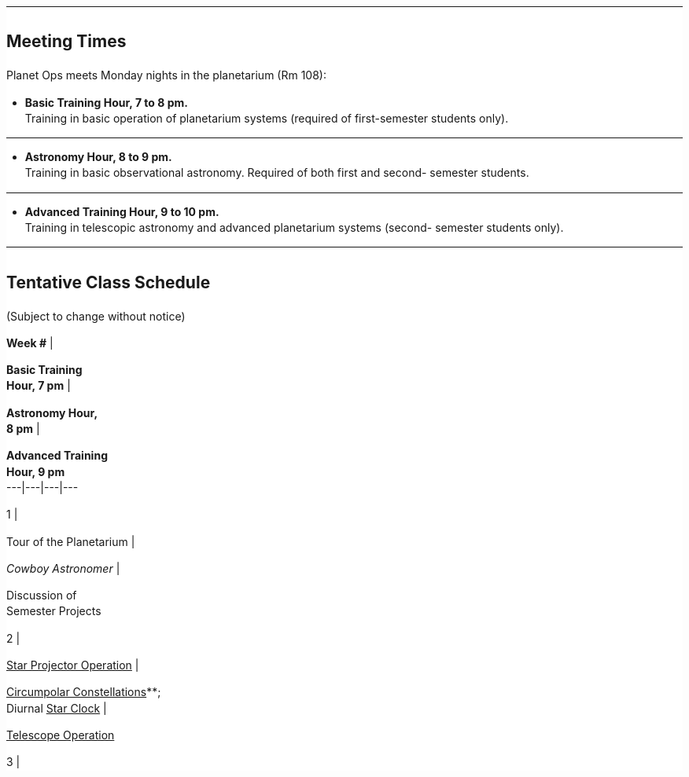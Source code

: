 * * *

## Meeting Times

Planet Ops meets Monday nights in the planetarium (Rm 108):

  * **Basic Training Hour, 7 to 8 pm.**  
Training in basic operation of planetarium systems (required of first-semester
students only).

** **

  * **Astronomy Hour, 8 to 9 pm.**  
Training in basic observational astronomy. Required of both first and second-
semester students.

** **

  * **Advanced Training Hour, 9 to 10 pm.**  
Training in telescopic astronomy and advanced planetarium systems (second-
semester students only).

* * *

##  Tentative Class Schedule

(Subject to change without notice)

**Week #** |

**Basic Training  
Hour, 7 pm** |

**Astronomy Hour,  
8 pm** |

**Advanced Training  
Hour, 9 pm**  
---|---|---|---  
  
1 |

Tour of the Planetarium |

_Cowboy Astronomer_ |

Discussion of  
Semester Projects  
  
2 |

[Star Projector Operation](operation.htm) |

[Circumpolar Constellations](../bcp/diurnal/circumpolar.htm)**;  
Diurnal [Star Clock](../bcp/instruments/starclock/clock.htm) |

[Telescope Operation](../bcp/instruments/telescope/index.htm)  
  
3 |
